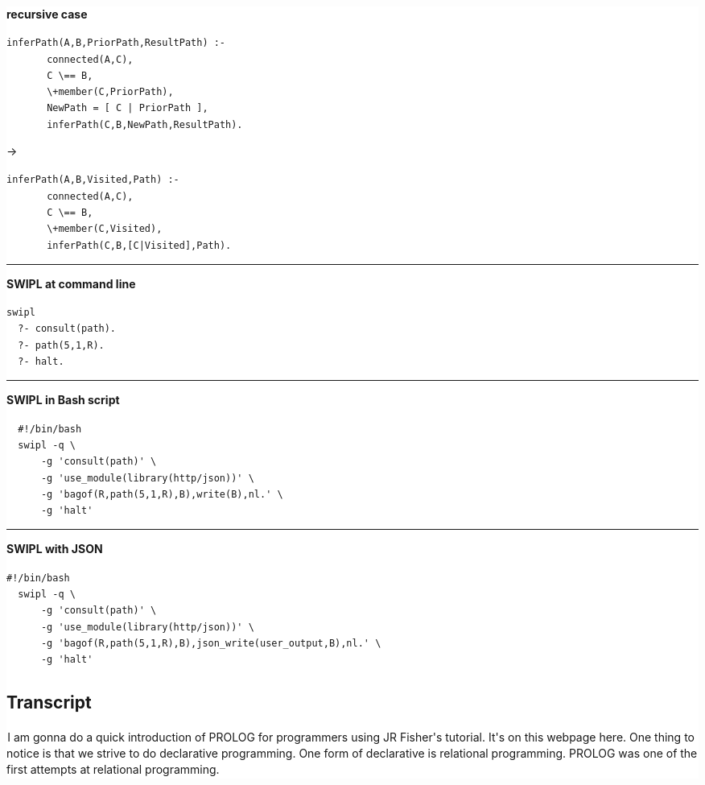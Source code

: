 
**recursive case**
```
inferPath(A,B,PriorPath,ResultPath) :-
       connected(A,C),           
       C \== B,
       \+member(C,PriorPath),
       NewPath = [ C | PriorPath ],
       inferPath(C,B,NewPath,ResultPath).
```
->
```
inferPath(A,B,Visited,Path) :-
       connected(A,C),           
       C \== B,
       \+member(C,Visited),
       inferPath(C,B,[C|Visited],Path).
```

---
       

**SWIPL at command line**
```
swipl
  ?- consult(path).
  ?- path(5,1,R).
  ?- halt.
```
  
---

**SWIPL in Bash script**
```
  #!/bin/bash
  swipl -q \
      -g 'consult(path)' \
      -g 'use_module(library(http/json))' \
      -g 'bagof(R,path(5,1,R),B),write(B),nl.' \
      -g 'halt'
```
	  
---
	  
**SWIPL with JSON**
```
#!/bin/bash
  swipl -q \
      -g 'consult(path)' \
      -g 'use_module(library(http/json))' \
      -g 'bagof(R,path(5,1,R),B),json_write(user_output,B),nl.' \
      -g 'halt'
```

## Transcript
 I am gonna do a quick introduction of PROLOG for programmers using JR Fisher's tutorial. It's on this webpage here. One thing to notice is that we strive to do declarative programming. One form of declarative is relational programming. PROLOG was one of the first attempts at relational programming.
